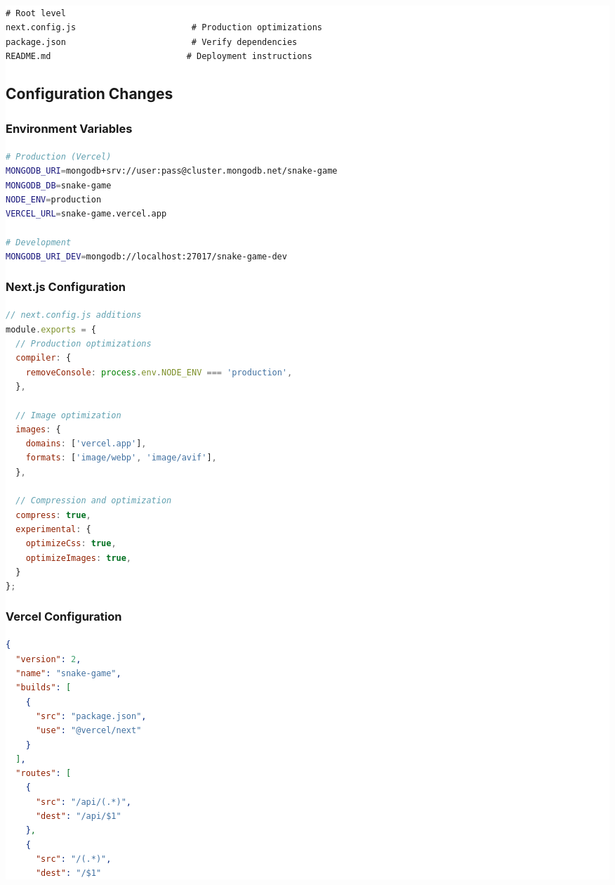 ```
# Root level
next.config.js                       # Production optimizations
package.json                         # Verify dependencies
README.md                           # Deployment instructions
```

## Configuration Changes

### Environment Variables
```bash
# Production (Vercel)
MONGODB_URI=mongodb+srv://user:pass@cluster.mongodb.net/snake-game
MONGODB_DB=snake-game
NODE_ENV=production
VERCEL_URL=snake-game.vercel.app

# Development
MONGODB_URI_DEV=mongodb://localhost:27017/snake-game-dev
```

### Next.js Configuration
```javascript
// next.config.js additions
module.exports = {
  // Production optimizations
  compiler: {
    removeConsole: process.env.NODE_ENV === 'production',
  },
  
  // Image optimization
  images: {
    domains: ['vercel.app'],
    formats: ['image/webp', 'image/avif'],
  },
  
  // Compression and optimization
  compress: true,
  experimental: {
    optimizeCss: true,
    optimizeImages: true,
  }
};
```

### Vercel Configuration
```json
{
  "version": 2,
  "name": "snake-game",
  "builds": [
    {
      "src": "package.json", 
      "use": "@vercel/next"
    }
  ],
  "routes": [
    {
      "src": "/api/(.*)",
      "dest": "/api/$1"
    },
    {
      "src": "/(.*)",
      "dest": "/$1"
```